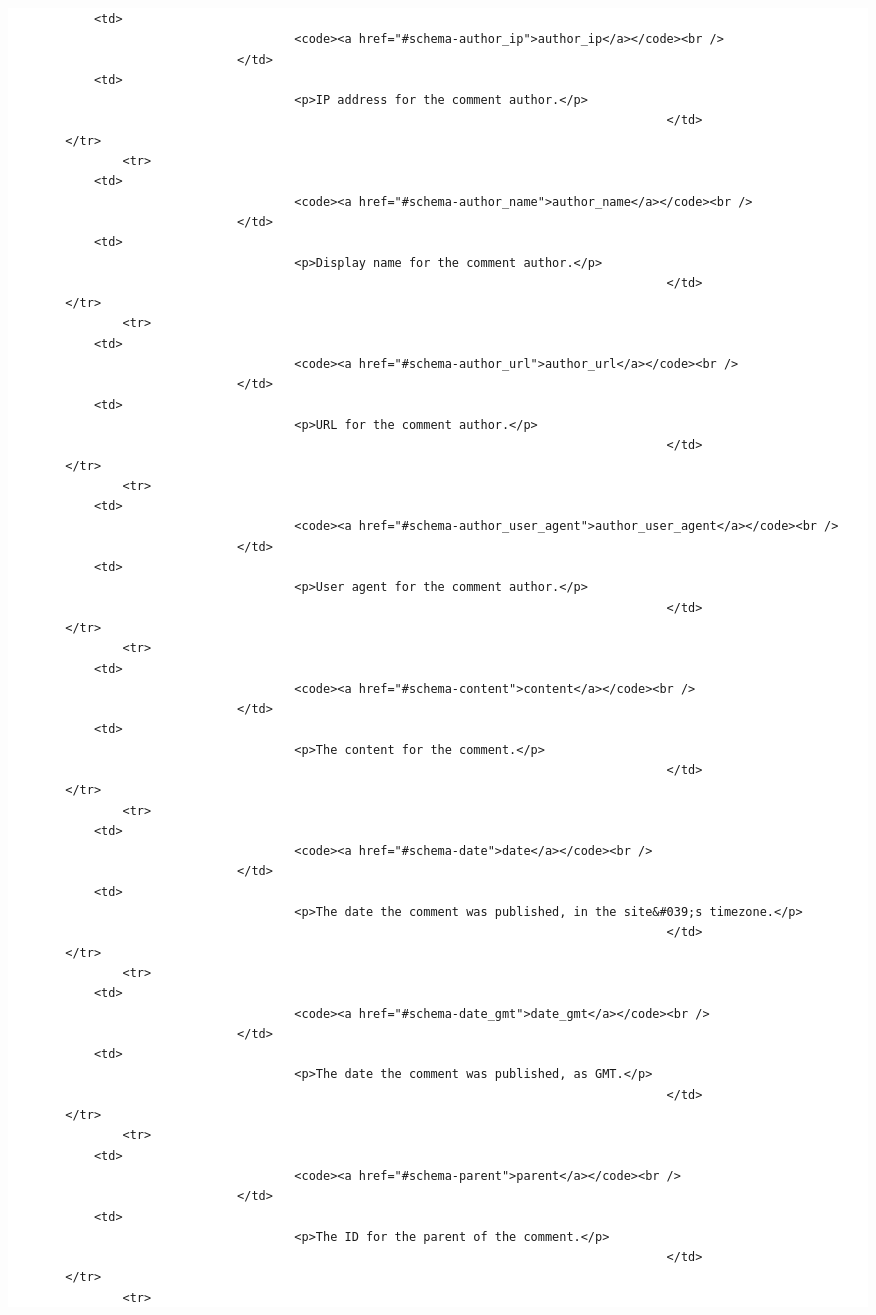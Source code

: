 				<td>
											<code><a href="#schema-author_ip">author_ip</a></code><br />
									</td>
				<td>
											<p>IP address for the comment author.</p>
																								</td>
			</tr>
					<tr>
				<td>
											<code><a href="#schema-author_name">author_name</a></code><br />
									</td>
				<td>
											<p>Display name for the comment author.</p>
																								</td>
			</tr>
					<tr>
				<td>
											<code><a href="#schema-author_url">author_url</a></code><br />
									</td>
				<td>
											<p>URL for the comment author.</p>
																								</td>
			</tr>
					<tr>
				<td>
											<code><a href="#schema-author_user_agent">author_user_agent</a></code><br />
									</td>
				<td>
											<p>User agent for the comment author.</p>
																								</td>
			</tr>
					<tr>
				<td>
											<code><a href="#schema-content">content</a></code><br />
									</td>
				<td>
											<p>The content for the comment.</p>
																								</td>
			</tr>
					<tr>
				<td>
											<code><a href="#schema-date">date</a></code><br />
									</td>
				<td>
											<p>The date the comment was published, in the site&#039;s timezone.</p>
																								</td>
			</tr>
					<tr>
				<td>
											<code><a href="#schema-date_gmt">date_gmt</a></code><br />
									</td>
				<td>
											<p>The date the comment was published, as GMT.</p>
																								</td>
			</tr>
					<tr>
				<td>
											<code><a href="#schema-parent">parent</a></code><br />
									</td>
				<td>
											<p>The ID for the parent of the comment.</p>
																								</td>
			</tr>
					<tr>